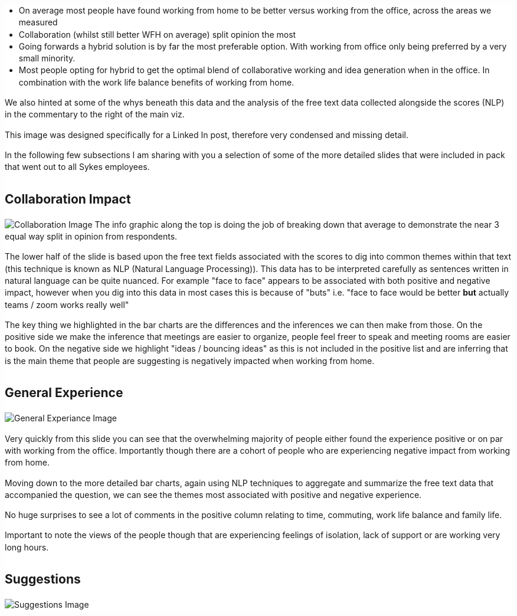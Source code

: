 - On average most people have found working from home to be better versus working from the office, across the areas we measured
 - Collaboration (whilst still better WFH on average) split opinion the most
 - Going forwards a hybrid solution is by far the most preferable option. With working from office only being preferred by a very small minority.
 - Most people opting for hybrid to get the optimal blend of collaborative working and idea generation when in the office. In combination with the work life balance benefits of working from home.

We also hinted at some of the whys beneath this data and the analysis of the free text data collected alongside the scores (NLP) in the commentary to the right of the main viz.

This image was designed specifically for a Linked In post, therefore very condensed and missing detail.

In the following few subsections I am sharing with you a selection of some of the more detailed slides that were included in pack that went out to all Sykes employees.

## Collaboration Impact
![Collaboration Image](/img/postimages/behind-friday-data/2021-06-11/1623421467177.png)
The info graphic along the top is doing the job of breaking down that average to demonstrate the near 3 equal way split in opinion from respondents.

The lower half of the slide is based upon the free text fields associated with the scores to dig into common themes within that text (this technique is known as NLP (Natural Language Processing)). This data has to be interpreted carefully as sentences written in natural language can be quite nuanced. For example "face to face" appears to be associated with both positive and negative impact, however when you dig into this data in most cases this is because of "buts" i.e. "face to face would be better **but** actually teams / zoom works really well"

The key thing we highlighted in the bar charts are the differences and the inferences we can then make from those. On the positive side we make the inference that meetings are easier to organize, people feel freer to speak and meeting rooms are easier to book. On the negative side we highlight "ideas / bouncing ideas" as this is not included in the positive list and are inferring that is the main theme that people are suggesting is negatively impacted when working from home.

## General Experience
![General Experiance Image](/img/postimages/behind-friday-data/2021-06-11/1623431051826.png)

Very quickly from this slide you can see that the overwhelming majority of people either found the experience positive or on par with working from the office. Importantly though there are a cohort of people who are experiencing negative impact from working from home.

Moving down to the more detailed bar charts, again using NLP techniques to aggregate and summarize the free text data that accompanied the question, we can see the themes most associated with positive and negative experience.

No huge surprises to see a lot of comments in the positive column relating to time, commuting, work life balance and family life.

Important to note the views of the people though that are experiencing feelings of isolation, lack of support or are working very long hours.

## Suggestions
![Suggestions Image](/img/postimages/behind-friday-data/2021-06-11/1623420534414.png)
